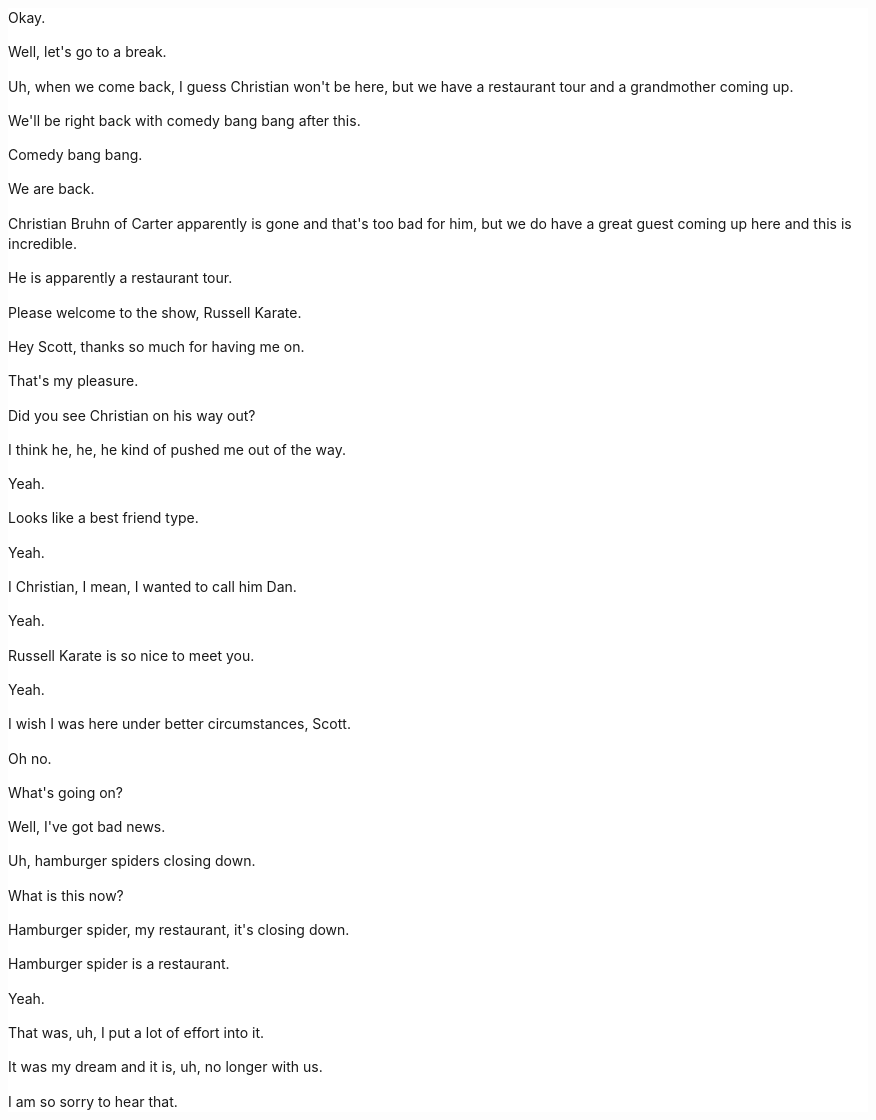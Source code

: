 Okay.

Well, let's go to a break.

Uh, when we come back, I guess Christian won't be here, but we have a restaurant tour and a grandmother coming up.

We'll be right back with comedy bang bang after this.

Comedy bang bang.

We are back.

Christian Bruhn of Carter apparently is gone and that's too bad for him, but we do have a great guest coming up here and this is incredible.

He is apparently a restaurant tour.

Please welcome to the show, Russell Karate.

Hey Scott, thanks so much for having me on.

That's my pleasure.

Did you see Christian on his way out?

I think he, he, he kind of pushed me out of the way.

Yeah.

Looks like a best friend type.

Yeah.

I Christian, I mean, I wanted to call him Dan.

Yeah.

Russell Karate is so nice to meet you.

Yeah.

I wish I was here under better circumstances, Scott.

Oh no.

What's going on?

Well, I've got bad news.

Uh, hamburger spiders closing down.

What is this now?

Hamburger spider, my restaurant, it's closing down.

Hamburger spider is a restaurant.

Yeah.

That was, uh, I put a lot of effort into it.

It was my dream and it is, uh, no longer with us.

I am so sorry to hear that.
